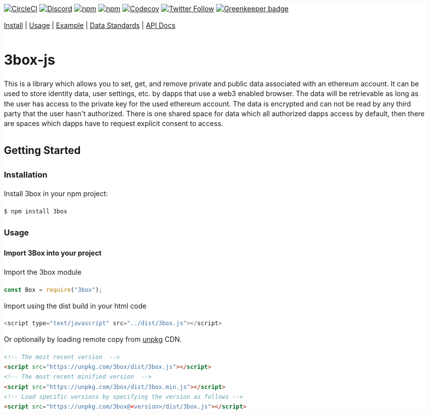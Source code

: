 [![CircleCI](https://img.shields.io/circleci/project/github/3box/3box-js.svg?style=for-the-badge)](https://circleci.com/gh/3box/3box-js)
[![Discord](https://img.shields.io/discord/484729862368526356.svg?style=for-the-badge)](https://discordapp.com/invite/Z3f3Cxy)
[![npm](https://img.shields.io/npm/dt/3box.svg?style=for-the-badge)](https://www.npmjs.com/package/3box)
[![npm](https://img.shields.io/npm/v/3box.svg?style=for-the-badge)](https://www.npmjs.com/package/3box)
[![Codecov](https://img.shields.io/codecov/c/github/3box/3box-js.svg?style=for-the-badge)](https://codecov.io/gh/3box/3box-js)
[![Twitter Follow](https://img.shields.io/twitter/follow/3boxdb.svg?style=for-the-badge&label=Twitter)](https://twitter.com/3boxdb)
[![Greenkeeper badge](https://badges.greenkeeper.io/3box/3box-js.svg)](https://greenkeeper.io/)

[Install](#install) | [Usage](#usage) | [Example](#example) | [Data Standards](#datastandards) | [API Docs](#api)

# 3box-js

This is a library which allows you to set, get, and remove private and public data associated with an ethereum account. It can be used to store identity data, user settings, etc. by dapps that use a web3 enabled browser. The data will be retrievable as long as the user has access to the private key for the used ethereum account. The data is encrypted and can not be read by any third party that the user hasn't authorized. There is one shared space for data which all authorized dapps access by default, then there are spaces which dapps have to request explicit consent to access.

## Getting Started

### <a name="install"></a>Installation

Install 3box in your npm project:

```
$ npm install 3box
```

### <a name="usage"></a>Usage

#### Import 3Box into your project

Import the 3box module

```js
const Box = require("3box");
```

Import using the dist build in your html code

```js
<script type="text/javascript" src="../dist/3box.js"></script>
```

Or optionally by loading remote copy from [unpkg](https://unpkg.com/) CDN.

```html
<!-- The most recent version  -->
<script src="https://unpkg.com/3box/dist/3box.js"></script>
<!-- The most recent minified version  -->
<script src="https://unpkg.com/3box/dist/3box.min.js"></script>
<!-- Load specific versions by specifying the version as follows -->
<script src="https://unpkg.com/3box@<version>/dist/3box.js"></script>
```
